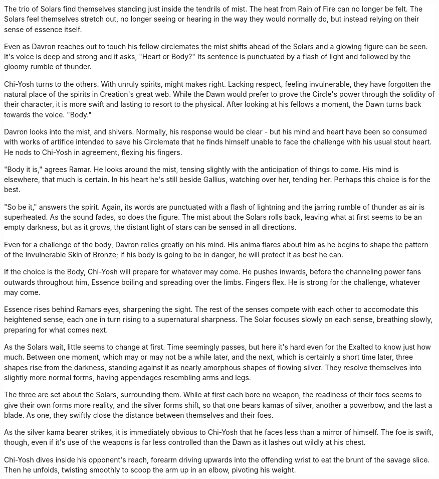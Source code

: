 The trio of Solars find themselves standing just inside the tendrils of mist. The heat from Rain of Fire can no longer be felt. The Solars feel themselves stretch out, no longer seeing or hearing in the way they would normally do, but instead relying on their sense of essence itself.

Even as Davron reaches out to touch his fellow circlemates the mist shifts ahead of the Solars and a glowing figure can be seen. It's voice is deep and strong and it asks, "Heart or Body?" Its sentence is punctuated by a flash of light and followed by the gloomy rumble of thunder.

Chi-Yosh turns to the others. With unruly spirits, might makes right. Lacking respect, feeling invulnerable, they have forgotten the natural place of the spirits in Creation's great web. While the Dawn would prefer to prove the Circle's power through the solidity of their character, it is more swift and lasting to resort to the physical. After looking at his fellows a moment, the Dawn turns back towards the voice. "Body."

Davron looks into the mist, and shivers. Normally, his response would be clear - but his mind and heart have been so consumed with works of artifice intended to save his Circlemate that he finds himself unable to face the challenge with his usual stout heart. He nods to Chi-Yosh in agreement, flexing his fingers.

"Body it is," agrees Ramar. He looks around the mist, tensing slightly with the anticipation of things to come. His mind is elsewhere, that much is certain. In his heart he's still beside Gallius, watching over her, tending her. Perhaps this choice is for the best.

"So be it," answers the spirit. Again, its words are punctuated with a flash of lightning and the jarring rumble of thunder as air is superheated. As the sound fades, so does the figure. The mist about the Solars rolls back, leaving what at first seems to be an empty darkness, but as it grows, the distant light of stars can be sensed in all directions.

Even for a challenge of the body, Davron relies greatly on his mind. His anima flares about him as he begins to shape the pattern of the Invulnerable Skin of Bronze; if his body is going to be in danger, he will protect it as best he can.

If the choice is the Body, Chi-Yosh will prepare for whatever may come. He pushes inwards, before the channeling power fans outwards throughout him, Essence boiling and spreading over the limbs. Fingers flex. He is strong for the challenge, whatever may come.

Essence rises behind Ramars eyes, sharpening the sight. The rest of the senses compete with each other to accomodate this heightened sense, each one in turn rising to a supernatural sharpness. The Solar focuses slowly on each sense, breathing slowly, preparing for what comes next.

As the Solars wait, little seems to change at first. Time seemingly passes, but here it's hard even for the Exalted to know just how much. Between one moment, which may or may not be a while later, and the next, which is certainly a short time later, three shapes rise from the darkness, standing against it as nearly amorphous shapes of flowing silver. They resolve themselves into slightly more normal forms, having appendages resembling arms and legs.

The three are set about the Solars, surrounding them. While at first each bore no weapon, the readiness of their foes seems to give their own forms more reality, and the silver forms shift, so that one bears kamas of silver, another a powerbow, and the last a blade. As one, they swiftly close the distance between themselves and their foes.

As the silver kama bearer strikes, it is immediately obvious to Chi-Yosh that he faces less than a mirror of himself. The foe is swift, though, even if it's use of the weapons is far less controlled than the Dawn as it lashes out wildly at his chest.

Chi-Yosh dives inside his opponent's reach, forearm driving upwards into the offending wrist to eat the brunt of the savage slice. Then he unfolds, twisting smoothly to scoop the arm up in an elbow, pivoting his weight.
